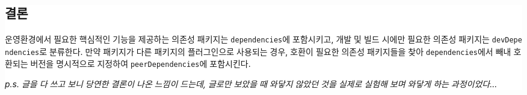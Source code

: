 ## 결론

운영환경에서 필요한 핵심적인 기능을 제공하는 의존성 패키지는 `dependencies`에 포함시키고, 개발 및 빌드 시에만 필요한 의존성 패키지는 `devDependencies`로 분류한다. 만약 패키지가 다른 패키지의 플러그인으로 사용되는 경우, 호환이 필요한 의존성 패키지들을 찾아 `dependencies`에서 빼내 호환되는 버전을 명시적으로 지정하여 `peerDependencies`에 포함시킨다.

_p.s. 글을 다 쓰고 보니 당연한 결론이 나온 느낌이 드는데, 글로만 보았을 때 와닿지 않았던 것을 실제로 실험해 보며 와닿게 하는 과정이었다..._
